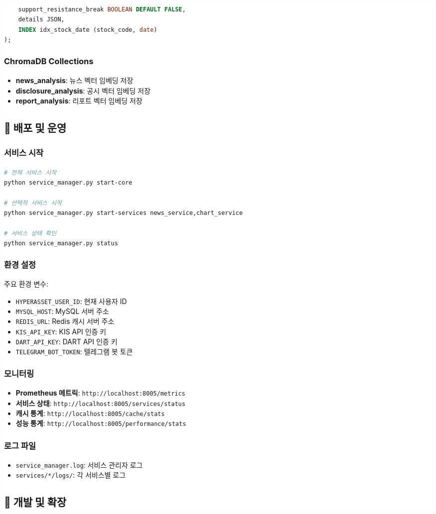 ```sql
    support_resistance_break BOOLEAN DEFAULT FALSE,
    details JSON,
    INDEX idx_stock_date (stock_code, date)
);
```

### ChromaDB Collections

- **news_analysis**: 뉴스 벡터 임베딩 저장
- **disclosure_analysis**: 공시 벡터 임베딩 저장
- **report_analysis**: 리포트 벡터 임베딩 저장

## 🚀 배포 및 운영

### 서비스 시작

```bash
# 전체 서비스 시작
python service_manager.py start-core

# 선택적 서비스 시작
python service_manager.py start-services news_service,chart_service

# 서비스 상태 확인
python service_manager.py status
```

### 환경 설정

주요 환경 변수:

- `HYPERASSET_USER_ID`: 현재 사용자 ID
- `MYSQL_HOST`: MySQL 서버 주소
- `REDIS_URL`: Redis 캐시 서버 주소
- `KIS_API_KEY`: KIS API 인증 키
- `DART_API_KEY`: DART API 인증 키
- `TELEGRAM_BOT_TOKEN`: 텔레그램 봇 토큰

### 모니터링

- **Prometheus 메트릭**: `http://localhost:8005/metrics`
- **서비스 상태**: `http://localhost:8005/services/status`
- **캐시 통계**: `http://localhost:8005/cache/stats`
- **성능 통계**: `http://localhost:8005/performance/stats`

### 로그 파일

- `service_manager.log`: 서비스 관리자 로그
- `services/*/logs/`: 각 서비스별 로그

## 🔧 개발 및 확장
